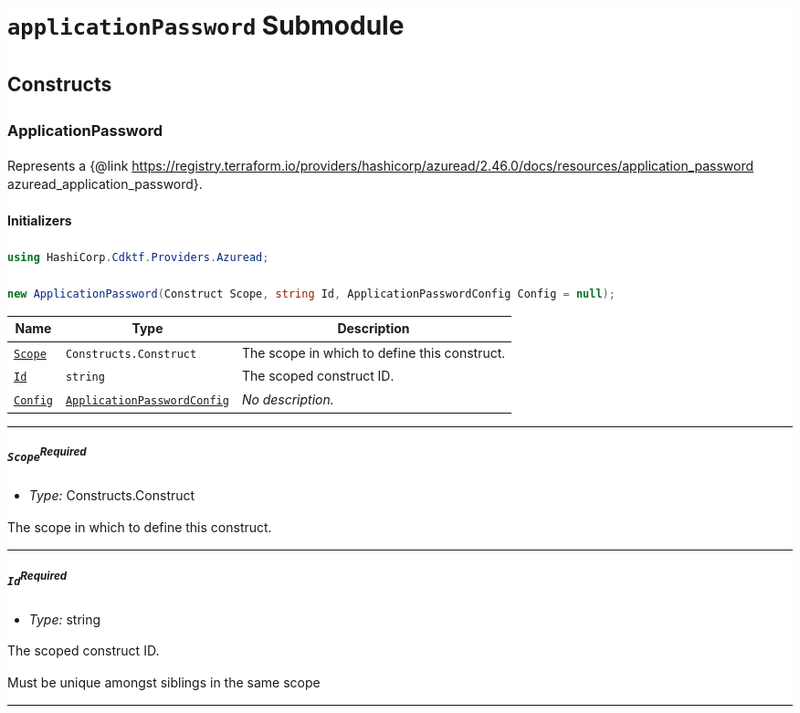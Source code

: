 # `applicationPassword` Submodule <a name="`applicationPassword` Submodule" id="@cdktf/provider-azuread.applicationPassword"></a>

## Constructs <a name="Constructs" id="Constructs"></a>

### ApplicationPassword <a name="ApplicationPassword" id="@cdktf/provider-azuread.applicationPassword.ApplicationPassword"></a>

Represents a {@link https://registry.terraform.io/providers/hashicorp/azuread/2.46.0/docs/resources/application_password azuread_application_password}.

#### Initializers <a name="Initializers" id="@cdktf/provider-azuread.applicationPassword.ApplicationPassword.Initializer"></a>

```csharp
using HashiCorp.Cdktf.Providers.Azuread;

new ApplicationPassword(Construct Scope, string Id, ApplicationPasswordConfig Config = null);
```

| **Name** | **Type** | **Description** |
| --- | --- | --- |
| <code><a href="#@cdktf/provider-azuread.applicationPassword.ApplicationPassword.Initializer.parameter.scope">Scope</a></code> | <code>Constructs.Construct</code> | The scope in which to define this construct. |
| <code><a href="#@cdktf/provider-azuread.applicationPassword.ApplicationPassword.Initializer.parameter.id">Id</a></code> | <code>string</code> | The scoped construct ID. |
| <code><a href="#@cdktf/provider-azuread.applicationPassword.ApplicationPassword.Initializer.parameter.config">Config</a></code> | <code><a href="#@cdktf/provider-azuread.applicationPassword.ApplicationPasswordConfig">ApplicationPasswordConfig</a></code> | *No description.* |

---

##### `Scope`<sup>Required</sup> <a name="Scope" id="@cdktf/provider-azuread.applicationPassword.ApplicationPassword.Initializer.parameter.scope"></a>

- *Type:* Constructs.Construct

The scope in which to define this construct.

---

##### `Id`<sup>Required</sup> <a name="Id" id="@cdktf/provider-azuread.applicationPassword.ApplicationPassword.Initializer.parameter.id"></a>

- *Type:* string

The scoped construct ID.

Must be unique amongst siblings in the same scope

---
